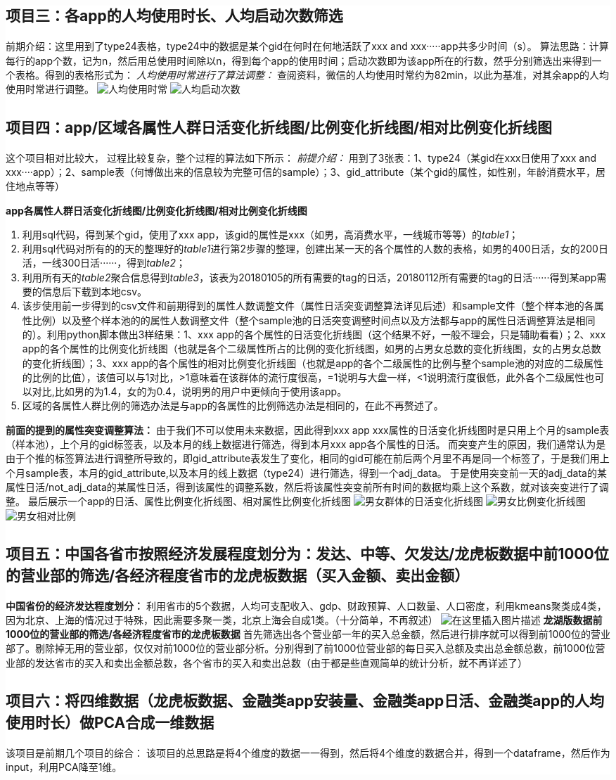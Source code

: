 ## 项目三：各app的人均使用时长、人均启动次数筛选
前期介绍：这里用到了type24表格，type24中的数据是某个gid在何时在何地活跃了xxx and xxx·····app共多少时间（s）。
算法思路：计算每行的app个数，记为n，然后用总使用时间除以n，得到每个app的使用时间；启动次数即为该app所在的行数，然乎分别筛选出来得到一个表格。得到的表格形式为：
*人均使用时常进行了算法调整：*
查阅资料，微信的人均使用时常约为82min，以此为基准，对其余app的人均使用时常进行调整。
![人均使用时常](https://img-blog.csdnimg.cn/20190510154146888.JPG?x-oss-process=image/watermark,type_ZmFuZ3poZW5naGVpdGk,shadow_10,text_aHR0cHM6Ly9ibG9nLmNzZG4ubmV0L3FxXzM5ODA1MzYy,size_16,color_FFFFFF,t_70)
![人均启动次数](https://img-blog.csdnimg.cn/20190510154210855.JPG?x-oss-process=image/watermark,type_ZmFuZ3poZW5naGVpdGk,shadow_10,text_aHR0cHM6Ly9ibG9nLmNzZG4ubmV0L3FxXzM5ODA1MzYy,size_16,color_FFFFFF,t_70)
## 项目四：app/区域各属性人群日活变化折线图/比例变化折线图/相对比例变化折线图
这个项目相对比较大，  过程比较复杂，整个过程的算法如下所示：
*前提介绍：*
用到了3张表：1、type24（某gid在xxx日使用了xxx and xxx····app）；2、sample表（何博做出来的信息较为完整可信的sample）；3、gid_attribute（某个gid的属性，如性别，年龄消费水平，居住地点等等）

**app各属性人群日活变化折线图/比例变化折线图/相对比例变化折线图**
 1. 利用sql代码，得到某个gid，使用了xxx app，该gid的属性是xxx（如男，高消费水平，一线城市等等）的*table1*；
 2. 利用sql代码对所有的的天的整理好的*table1*进行第2步骤的整理，创建出某一天的各个属性的人数的表格，如男的400日活，女的200日活，一线300日活······，得到*table2*；
 3. 利用所有天的*table2*聚合信息得到*table3*，该表为20180105的所有需要的tag的日活，20180112所有需要的tag的日活······得到某app需要的信息后下载到本地csv。
 4. 该步使用前一步得到的csv文件和前期得到的属性人数调整文件（属性日活突变调整算法详见后述）和sample文件（整个样本池的各属性比例）以及整个样本池的的属性人数调整文件（整个sample池的日活突变调整时间点以及方法都与app的属性日活调整算法是相同的）。利用python脚本做出3样结果：1、xxx app的各个属性的日活变化折线图（这个结果不好，一般不理会，只是辅助看看）；2、xxx app的各个属性的比例变化折线图（也就是各个二级属性所占的比例的变化折线图，如男的占男女总数的变化折线图，女的占男女总数的变化折线图）；3、xxx app的各个属性的相对比例变化折线图（也就是app的各个二级属性的比例与整个sample池的对应的二级属性的比例的比值），该值可以与1对比，>1意味着在该群体的流行度很高，=1说明与大盘一样，<1说明流行度很低，此外各个二级属性也可以对比,比如男的为1.4，女的为0.4，说明男的用户中更倾向于使用该app。
 5. 区域的各属性人群比例的筛选办法是与app的各属性的比例筛选办法是相同的，在此不再赘述了。

**前面的提到的属性突变调整算法：**
由于我们不可以使用未来数据，因此得到xxx app xxx属性的日活变化折线图时是只用上个月的sample表（样本池），上个月的gid标签表，以及本月的线上数据进行筛选，得到本月xxx app各个属性的日活。
而突变产生的原因，我们通常认为是由于个推的标签算法进行调整所导致的，即gid_attribute表发生了变化，相同的gid可能在前后两个月里不再是同一个标签了，于是我们用上个月sample表，本月的gid_attribute,以及本月的线上数据（type24）进行筛选，得到一个adj_data。
于是使用突变前一天的adj_data的某属性日活/not_adj_data的某属性日活，得到该属性的调整系数，然后将该属性突变前所有时间的数据均乘上这个系数，就对该突变进行了调整。
最后展示一个app的日活、属性比例变化折线图、相对属性比例变化折线图
![男女群体的日活变化折线图](https://img-blog.csdnimg.cn/20190510154922834.JPG?x-oss-process=image/watermark,type_ZmFuZ3poZW5naGVpdGk,shadow_10,text_aHR0cHM6Ly9ibG9nLmNzZG4ubmV0L3FxXzM5ODA1MzYy,size_16,color_FFFFFF,t_70)
![男女比例变化折线图](https://img-blog.csdnimg.cn/20190510155226464.JPG?x-oss-process=image/watermark,type_ZmFuZ3poZW5naGVpdGk,shadow_10,text_aHR0cHM6Ly9ibG9nLmNzZG4ubmV0L3FxXzM5ODA1MzYy,size_16,color_FFFFFF,t_70)
 ![男女相对比例](https://img-blog.csdnimg.cn/20190510160630804.JPG?x-oss-process=image/watermark,type_ZmFuZ3poZW5naGVpdGk,shadow_10,text_aHR0cHM6Ly9ibG9nLmNzZG4ubmV0L3FxXzM5ODA1MzYy,size_16,color_FFFFFF,t_70)
## 项目五：中国各省市按照经济发展程度划分为：发达、中等、欠发达/龙虎板数据中前1000位的营业部的筛选/各经济程度省市的龙虎板数据（买入金额、卖出金额）
**中国省份的经济发达程度划分：**
利用省市的5个数据，人均可支配收入、gdp、财政预算、人口数量、人口密度，利用kmeans聚类成4类，因为北京、上海的情况过于特殊，因此需要多聚一类，北京上海会自成1类。（十分简单，不再叙述）
![在这里插入图片描述](https://img-blog.csdnimg.cn/20190510144320563.png?x-oss-process=image/watermark,type_ZmFuZ3poZW5naGVpdGk,shadow_10,text_aHR0cHM6Ly9ibG9nLmNzZG4ubmV0L3FxXzM5ODA1MzYy,size_16,color_FFFFFF,t_70)
**龙湖版数据前1000位的营业部的筛选/各经济程度省市的龙虎板数据**
首先筛选出各个营业部一年的买入总金额，然后进行排序就可以得到前1000位的营业部了。剔除掉无用的营业部，仅仅对前1000位的营业部分析。分别得到了前1000位营业部的每日买入总额及卖出总金额总数，前1000位营业部的发达省市的买入和卖出金额总数，各个省市的买入和卖出总数（由于都是些直观简单的统计分析，就不再详述了）

## 项目六：将四维数据（龙虎板数据、金融类app安装量、金融类app日活、金融类app的人均使用时长）做PCA合成一维数据 
该项目是前期几个项目的综合：
该项目的总思路是将4个维度的数据一一得到，然后将4个维度的数据合并，得到一个dataframe，然后作为input，利用PCA降至1维。
